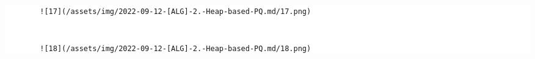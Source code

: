 
			![17](/assets/img/2022-09-12-[ALG]-2.-Heap-based-PQ.md/17.png)


			![18](/assets/img/2022-09-12-[ALG]-2.-Heap-based-PQ.md/18.png)
